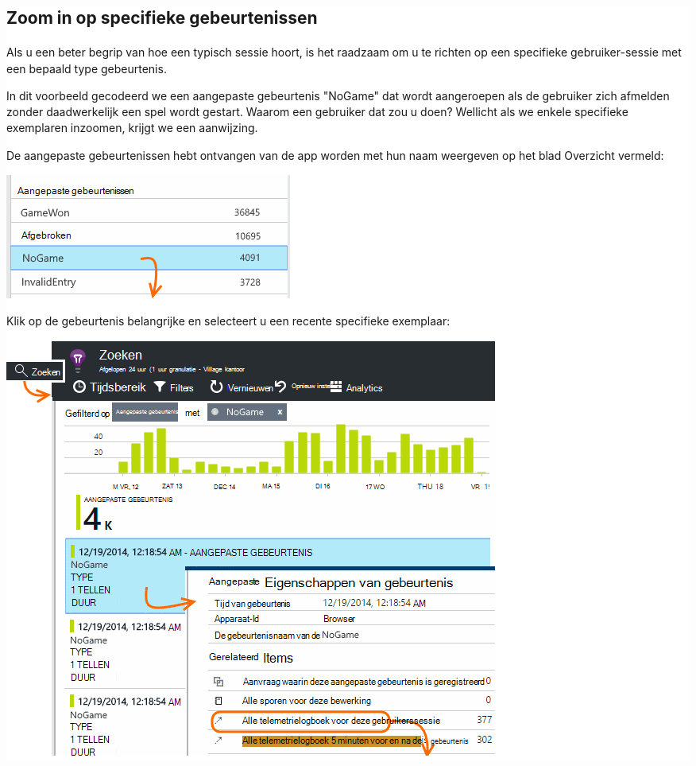 

## <a name="drill-into-specific-events"></a>Zoom in op specifieke gebeurtenissen

Als u een beter begrip van hoe een typisch sessie hoort, is het raadzaam om u te richten op een specifieke gebruiker-sessie met een bepaald type gebeurtenis. 

In dit voorbeeld gecodeerd we een aangepaste gebeurtenis "NoGame" dat wordt aangeroepen als de gebruiker zich afmelden zonder daadwerkelijk een spel wordt gestart. Waarom een gebruiker dat zou u doen? Wellicht als we enkele specifieke exemplaren inzoomen, krijgt we een aanwijzing. 

De aangepaste gebeurtenissen hebt ontvangen van de app worden met hun naam weergeven op het blad Overzicht vermeld:


![Klik op een van de typen aangepaste gebeurtenissen op het blad Overzicht.](./media/app-insights-web-track-usage/07-clickEvent.png)
 
Klik op de gebeurtenis belangrijke en selecteert u een recente specifieke exemplaar:


![Klik op een gebeurtenis in de lijst onder het samenvatting diagram](./media/app-insights-web-track-usage/08-searchEvents.png)
 